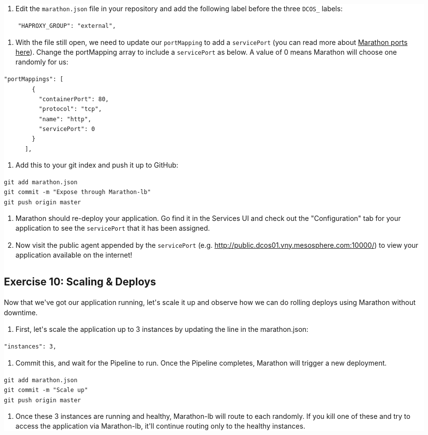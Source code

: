 1. Edit the `marathon.json` file in your repository and add the following label before the three `DCOS_` labels:

```
    "HAPROXY_GROUP": "external",
```

1. With the file still open, we need to update our `portMapping` to add a `servicePort` (you can read more about [Marathon ports here](https://mesosphere.github.io/marathon/docs/ports.html)). Change the portMapping array to include a `servicePort` as below. A value of 0 means Marathon will choose one randomly for us:

```
"portMappings": [
        {
          "containerPort": 80,
          "protocol": "tcp",
          "name": "http",
          "servicePort": 0
        }
      ],
```

1. Add this to your git index and push it up to GitHub:

```
git add marathon.json
git commit -m "Expose through Marathon-lb"
git push origin master
```

1. Marathon should re-deploy your application. Go find it in the Services UI and check out the "Configuration" tab for your application to see the `servicePort` that it has been assigned.

1. Now visit the public agent appended by the `servicePort` (e.g. http://public.dcos01.vny.mesosphere.com:10000/) to view your application available on the internet! 

## Exercise 10: Scaling & Deploys

Now that we've got our application running, let's scale it up and observe how we can do rolling deploys using Marathon without downtime.

1. First, let's scale the application up to 3 instances by updating the line in the marathon.json:

```
"instances": 3,
```

1.  Commit this, and wait for the Pipeline to run. Once the Pipeline completes, Marathon will trigger a new deployment.

```
git add marathon.json
git commit -m "Scale up"
git push origin master
```

1. Once these 3 instances are running and healthy, Marathon-lb will route to each randomly. If you kill one of these and try to access the application via Marathon-lb, it'll continue routing only to the healthy instances.
